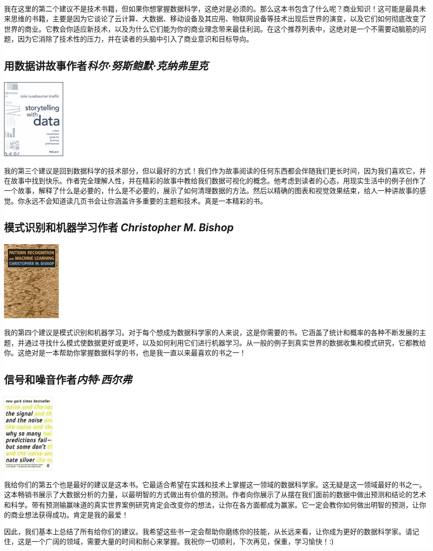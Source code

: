 我在这里的第二个建议不是技术书籍，但如果你想掌握数据科学，这绝对是必须的。那么这本书包含了什么呢？商业知识！这可能是最具未来思维的书籍，主要是因为它谈论了云计算、大数据、移动设备及其应用、物联网设备等技术出现后世界的演变，以及它们如何彻底改变了世界的商业。它教会你适应新技术，以及为什么它们能为你的商业理念带来最佳利润。在这个推荐列表中，这绝对是一个不需要动脑筋的问题，因为它消除了技术性的压力，并在读者的头脑中引入了商业意识和目标导向。

## **用数据讲故事**作者*科尔·努斯鲍默·克纳弗里克*

![](img/b5134516297de286ce83b94ae3bbad8a.png)

我的第三个建议是回到数据科学的技术部分，但以最好的方式！我们作为故事阅读的任何东西都会伴随我们更长时间，因为我们喜欢它，并在故事中找到快乐。作者完全理解人性，并在精彩的故事中教给我们数据可视化的概念。他考虑到读者的心态，用现实生活中的例子创作了一个故事，解释了什么是必要的，什么是不必要的，展示了如何清理数据的方法。然后以精确的图表和视觉效果结束，给人一种讲故事的感觉。你永远不会知道读几页书会让你涵盖许多重要的主题和技术。真是一本精彩的书。

## **模式识别和机器学习**作者 *Christopher M. Bishop*

![](img/9d3b3a91c191c215fa995c42699a38a0.png)

我的第四个建议是模式识别和机器学习。对于每个想成为数据科学家的人来说，这是你需要的书。它涵盖了统计和概率的各种不断发展的主题，并通过寻找什么模式使数据更好或更坏，以及如何利用它们进行机器学习。从一般的例子到真实世界的数据收集和模式研究，它都教给你。这绝对是一本帮助你掌握数据科学的书，也是我一直以来最喜欢的书之一！

## **信号和噪音**作者*内特·西尔弗*

![](img/c08695191af30a0aaf59a00c6ba9c4ab.png)

我给你们的第五个也是最好的建议是这本书。它最适合希望在实践和技术上掌握这一领域的数据科学家。这无疑是这一领域最好的书之一。这本畅销书展示了大数据分析的力量，以最明智的方式做出有价值的预测。作者向你展示了从摆在我们面前的数据中做出预测和结论的艺术和科学。带有预测输赢味道的真实世界案例研究肯定会改变你的想法，让你在各方面都成为赢家。它一定会教你如何做出明智的预测，让你的商业想法获得成功。肯定是我的最爱！

因此，我们基本上总结了所有给你们的建议。我希望这些书一定会帮助你磨练你的技能，从长远来看，让你成为更好的数据科学家。请记住，这是一个广阔的领域，需要大量的时间和耐心来掌握。我祝你一切顺利，下次再见，保重，学习愉快！:)
